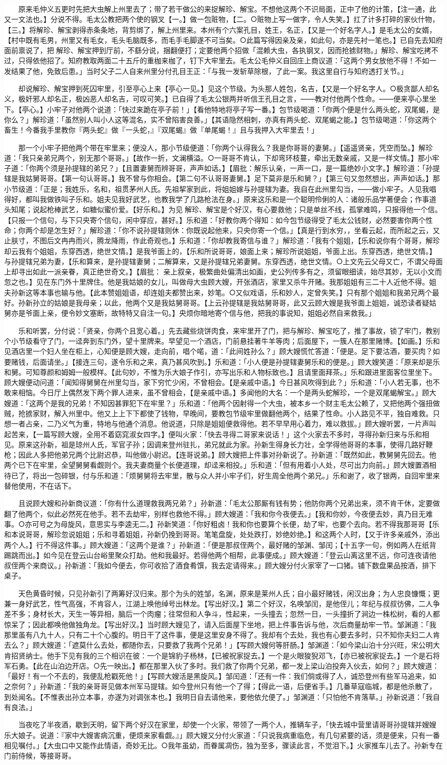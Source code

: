 
　　原来毛仲义五更时先把大虫解上州里去了；带了若干做公的来捉解珍、解宝。不想他这两个不识局面，正中了他的计策，【注一通，此又一文法也。】分说不得。毛太公教把两个使的钢叉【一。】做一包赃物，【二。○赃物上写一做字，令人失笑。】扛了计多打碎的家伙什物，【三。】将解珍、解宝剥得赤条条地，背剪绑了，解上州里来。本州有个六案孔目，姓王，名正，【又是一个好名字人。】是毛太公的女婿，【村中既有毛男，州里又有毛女，毛头毛脑既多，而毛手毛脚遂不可当矣。○此篇写得因亲及亲，如此句，亦是先衬一笔也。】已自先去知府面前禀说了，把 解珍、解宝押到厅前，不繇分说，捆翻便打；定要他两个招做「混赖大虫，各执钢叉，因而抢掳财物。」解珍、解宝吃拷不过，只得依他招了。知府教取两面二十五斤的重枷来枷了，钉下大牢里去。毛太公毛仲义自回庄上商议道：「这两个男女放他不得！不如一发结果了他，免致后患。」当时父子二人自来州里分付孔目王正：「与我一发斩草除根，了此一案。我这里自行与知府透打关节。」


　　却说解珍、解宝押到死囚牢里，引至亭心上来【亭心一见。】见这个节级。为头那人姓包，名吉，【又是一个好名字人。○极贪鄙人却名义，极奸邪人却名正，极凶恶人却名吉，可叹可笑。】已自得了毛太公银两并听信王孔目之言，——教对付他两个性命。——便来亭心里坐下。【亭心。】小牢子对他两个说道：「快过来跪在亭子前！」【看他特地将亭子写一番。】包节级喝道：「你两个便是什么两头蛇，双尾蝎，是你么？」解珍道：「虽然别人叫小人这等混名，实不曾陷害良善。」【其语隐然相刺，亦真有两头蛇、双尾蝎之能。】包节级喝道：「你这两个畜生！今番我手里教你『两头蛇』做『一头蛇，』『双尾蝎』做『单尾蝎！』且与我押入大牢里去！」


　　那一个小牢子把他两个带在牢里来；便没人，那小节级便道：「你两个认得我么？我是你哥哥的妻舅。」【遥遥贤亲，凭空而坠。】解珍道：「我只亲弟兄两个，别无那个哥哥。」【故作一折，文澜横溢。○一哥哥不肯认，下却弯环枝蔓，牵出无数亲戚，又是一样文情。】那小牢子道：「你两个须是孙提辖的弟兄？」【且置妻舅而辨哥哥，声声如话。】【眉批：解乐认亲，一声一口，是一篇绝妙小文字。】解珍道：「孙提辖是我姑舅哥哥。【第一句认哥哥。】我不曾与你相会。【第二句不认哥哥妻舅。】足下莫非是乐和舅？」【第三句又忽然想出，声声如话。】那小节级道：「正是；我姓乐，名和，祖贯茅州人氏。先祖挈家到此，将姐姐嫁与孙提辖为妻。我自在此州里勾当，——做小牢子。人见我唱得好，都叫我做铁叫子乐和。姐夫见我好武艺，也教我学了几路枪法在身。」原来这乐和是一个聪明伶俐的人：诸般乐品学著便会；作事道头知尾；说起枪棒武艺，如糖似蜜价爱。【好乐和。】为见 解珍、解宝是个好汉，有心要救他；只是单丝不线，孤掌难鸣，只报得他一个信。【只报一个信句，与下只央寄个信句，闲中穿应，甚好。】乐和道：「好教你两个得知：如今包节级得受了毛太公钱财，必然要害你两个性命；你两个却是怎生好？」解珍道：「你不说孙提辖则休：你既说起他来，只央你寄一个信。」【真是行到水穷，，坐看云起，而所起之云，又止肤寸，不图后文冉冉而兴，腾龙降雨，作此奇观也。】乐和道：「你却教我寄信与谁？」解珍道：「我有个姐姐，【乐和说你有个哥哥，解珍却云我有个姐姐，东穿西透，绝世文情。】是我爷面上的，【乐和所说哥哥，娘面上来；解珍所说姐姐，爷面上出。东穿西透，绝世文情。】与孙提辖兄弟为妻，【乐和算来，是孙提辖妻舅；二解算来，又是孙提辖兄弟妻舅。东穿西透，绝世文情。○上文先云父母又亡，不谓父母面上却寻出如此一派亲眷，真正绝世奇文。】【眉批： 亲上叙亲，极繁曲处偏清出如画，史公列传多有之，须留眼细读，始尽其妙，无以小文而忽之也。】见在东门外十里牌住。他是我姑娘的女儿，叫做母大虫顾大嫂，开张酒店，家里又杀牛开赌。我那姐姐有三二十人近他不得。姐夫孙新这等本事也输与他。【此本赞姐姐语，却连姐夫都赞出来，妙笔。○又似戏语，乐和妙人，定曾失笑。】只有那个姐姐和我弟兄两个最好。孙新孙立的姑娘是我母亲；以此，他两个又是我姑舅哥哥。【上云孙提辖是我姑舅哥哥，此又云顾大嫂是我爷面上姐姐，诚恐读者疑姑舅亦是爷面上亲，便令妙文塞断，故特特又自注一句。】央烦你暗地寄个信与他，把我的事说知，姐姐必然自来救我。」


　　乐和听罢，分付说：「贤亲，你两个且宽心着。」先去藏些烧饼肉食，来牢里开了门，把与解珍、解宝吃了，推了事故，锁了牢门，教别个小节级看守了门，一迳奔到东门外，望十里牌来。早望见一个酒店，门前悬挂著牛羊等肉；后面屋下，一簇人在那里赌博。【如画。】乐和见酒店里一个妇人坐在柜上，心知便是顾大嫂，走向前，唱个喏，道：「此间姓孙么？」顾大嫂慌忙答道：「便是。足下要沽酒，要买肉？如要赌钱，后面请坐。」【接连三句，遂令乐和之来，真乃甚风吹到。】乐和道：「小人便是孙提辖妻舅乐和的便是。」顾大嫂笑道：「原来却是乐和舅。可知尊颜和姆姆一般模样。【此句妙，不惟为乐大娘子作引，亦写出乐和人物标致也。】且请里面拜茶。」乐和跟进里面客位里坐下。顾大嫂便动问道：「闻知得舅舅在州里勾当，家下穷忙少闲，不曾相会。【是亲戚中语。】今日甚风吹得到此？」乐和道：「小人若无事，也不敢来相恼。今日厅上偶然发下两个罪人进来，虽不曾相会，【是亲戚中语。】多闻他的大名：一个是两头蛇解珍，一个是双尾蝎解宝。」顾大嫂道：「这两个是我的兄弟！不知因甚罪犯下在牢里？」乐和道：「他两个因射得一个大虫，被本乡一个财主毛太公赖了，又把他两个强扭做贼，抢掳家财，解入州里中。他又上上下下都使了钱物，早晚间，要教包节级牢里做翻他两个，结果了性命。小人路见不平，独自难救。只想一者占亲，二乃义气为重，特地与他通个消息。他说道，只除是姐姐便救得他。若不早早用心着力，难以救拔。」顾大嫂听罢，一片声叫起苦来，【一篇写顾大嫂，全用不着窈窕淑女四字。】便叫火家：「快去寻得二哥家来说话！」这个火家去不多时，寻得孙新归来与乐和相见。原来这孙新，祖是琼州人氏，军官子孙；因调来登州驻扎，弟兄就此为家。孙新生得身长力壮，全学得他哥哥的本事，使得几路好鞭枪；因此人多把他弟兄两个比尉迟恭，叫他做小尉迟。【连哥说弟。】顾大嫂把上件事对孙新说了。孙新道：「既然如此，教舅舅先回去。他两个已下在牢里，全望舅舅看觑则个。我夫妻商量个长便道理，却迳来相投。」乐和道：「但有用着小人处，尽可出力向前。」顾大嫂置酒相待已了，将出一包碎银，付与乐和道：「烦舅舅将去牢里，散与众人并小牢子们，好生周全他两个弟兄。」乐和谢了，收了银两，自回牢里来替他使用，不在话下。


　　且说顾大嫂和孙新商议道：「你有什么道理救我两兄弟？」孙新道：「毛太公那厮有钱有势；他防你两个兄弟出来，须不肯干休，定要做翻了他两个，似此必然死在他手。若不去劫牢，别样也救他不得。」顾大嫂道：「我和你今夜便去。」【我和你妙，今夜便去妙，真乃目无难事。○亦可号之为母旋风，意思实与李逵无二。】孙新笑道：「你好粗卤！我和你也要算个长便，劫了牢，也要个去向。若不得我那哥哥【乐和本说哥哥，解珍忽说姐姐；乐和寻着姐姐，孙新仍挽到哥哥。笔笔盘旋，处处跌打，妙绝妙绝。】和这两个人时，【又于许多亲戚外，添出两个人。】行不得这件事。」顾大嫂道：「这两个是谁？」孙新道：「便是那叔侄两个，最好赌的邹渊、邹闰；【十五字一句，例如两人在纸背踢跳而出。】如今见在登云山台峪里聚众打劫。他和我最好。若得他两个相帮，此事便成。」顾大嫂道：「登云山离这里不远，你可连夜请他叔侄两个来商议。」孙新道：「我如今便去，你可收拾了酒食肴馔，我去定请得来。」顾大嫂分付火家宰了一口猪。铺下数盘果品按酒，排下桌子。


　　天色黄昏时候，只见孙新引了两筹好汉归来。那个为头的姓邹，名渊，原来是莱州人氏；自小最好赌钱，闲汉出身；为人忠良慷慨；更兼一身好武艺，性气高强，不肯容人，江湖上唤他绰号出林龙。【写出好汉。】第二个好汉，名唤邹闰，是他侄儿；年纪与叔叔彷佛，二人争差不多；身材长大，天生一等异相，脑后一个肉瘤；往常但和人争斗，性起来，一头撞去；忽然一日，一头撞折了涧边一株松树，看的人都惊呆了；因此都唤他做独角龙。【写出好汉。】当时顾大嫂见了，请入后面屋下坐地，把上件事告诉与他，次后商量劫牢一节。邹渊道：「我那里虽有八九十人，只有二十个心腹的。明日干了这件事，便是这里安身不得了。我却有个去处，我也有心要去多时，只不知你夫妇二人肯去么？」顾大嫂道：「遮莫什么去处，都随你去，只要救了我两个兄弟！」【写顾大嫂何等肝肠。】邹渊道：「如今梁山泊十分兴旺，宋公明大肯招贤纳士。他手下见有我的三个相识在彼：一个是锦豹子杨林，【已被祝家捉去。】一个是火眼狻猊邓飞，【亦已被祝家捉去。】一个是石将军石勇。【此在山泊边开店。○先一映出。】都在那里入伙了多时。我们救了你两个兄弟，都一发上梁山泊投奔入伙去，如何？」顾大嫂道：「最好！有一个不去的，我便乱枪戳死他！」【写顾大嫂活是黑旋风。】邹闰道：「还有一件：我们倘或得了人，诚恐登州有些军马追来，如之奈何？」孙新道：「我的亲哥哥见做本州军马提辖。如今登州只有他一个了得；【得此一语，后便省手。】几番草寇临城，都是他杀散了，到处闻名。【不惟表出孙立本事，亦遂为对调张本也。】我明日自去请他来，要他依允便了。」邹渊道：「只怕他不肯落草。」孙新说道：「我自有良法。」


　　当夜吃了半夜酒，歇到天明，留下两个好汉在家里，却使一个火家，带领了一两个人，推辆车子，「快去城中营里请哥哥孙提辖并嫂嫂乐大娘子。说道：『家中大嫂害病沉重，便烦来家看觑。』」顾大嫂又分付火家道：「只说我病重临危，有几句紧要的话，须是便来，只有一番相见嘱付。」【大虫口中又能作此情语，奇妙无比。○我年虽幼，而眷属凋伤，独为至多，骤读此言，不觉泪下。】火家推车儿去了。孙新专在门前侍候，等接哥哥。
